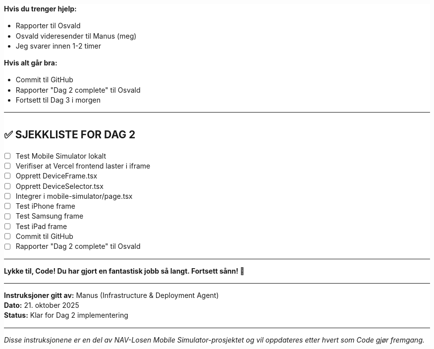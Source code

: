 **Hvis du trenger hjelp:**
- Rapporter til Osvald
- Osvald videresender til Manus (meg)
- Jeg svarer innen 1-2 timer

**Hvis alt går bra:**
- Commit til GitHub
- Rapporter "Dag 2 complete" til Osvald
- Fortsett til Dag 3 i morgen

---

## ✅ SJEKKLISTE FOR DAG 2

- [ ] Test Mobile Simulator lokalt
- [ ] Verifiser at Vercel frontend laster i iframe
- [ ] Opprett DeviceFrame.tsx
- [ ] Opprett DeviceSelector.tsx
- [ ] Integrer i mobile-simulator/page.tsx
- [ ] Test iPhone frame
- [ ] Test Samsung frame
- [ ] Test iPad frame
- [ ] Commit til GitHub
- [ ] Rapporter "Dag 2 complete" til Osvald

---

**Lykke til, Code! Du har gjort en fantastisk jobb så langt. Fortsett sånn! 🚀**

---

**Instruksjoner gitt av:** Manus (Infrastructure & Deployment Agent)  
**Dato:** 21. oktober 2025  
**Status:** Klar for Dag 2 implementering

---

*Disse instruksjonene er en del av NAV-Losen Mobile Simulator-prosjektet og vil oppdateres etter hvert som Code gjør fremgang.*


